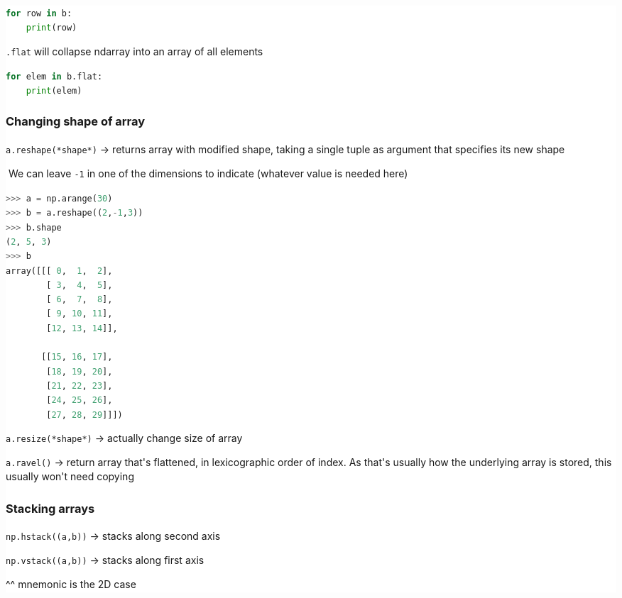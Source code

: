 ```python
for row in b:
    print(row)
```

`.flat` will collapse ndarray into an array of all elements

```python
for elem in b.flat:
    print(elem)
```





### **Changing shape of array**

`a.reshape(*shape*)` -> returns array with modified shape, taking a single tuple as argument that specifies its new shape

​	We can leave `-1` in one of the dimensions to indicate (whatever value is needed here)

```python
>>> a = np.arange(30)
>>> b = a.reshape((2,-1,3))
>>> b.shape
(2, 5, 3)
>>> b
array([[[ 0,  1,  2],
        [ 3,  4,  5],
        [ 6,  7,  8],
        [ 9, 10, 11],
        [12, 13, 14]],

       [[15, 16, 17],
        [18, 19, 20],
        [21, 22, 23],
        [24, 25, 26],
        [27, 28, 29]]])
```



`a.resize(*shape*)` -> actually change size of array

`a.ravel()` -> return array that's flattened, in lexicographic order of index. As that's usually how the underlying array is stored, this usually won't need copying





### **Stacking arrays**

`np.hstack((a,b))` -> stacks along second axis

`np.vstack((a,b))` -> stacks along first axis

^^ mnemonic is the 2D case
